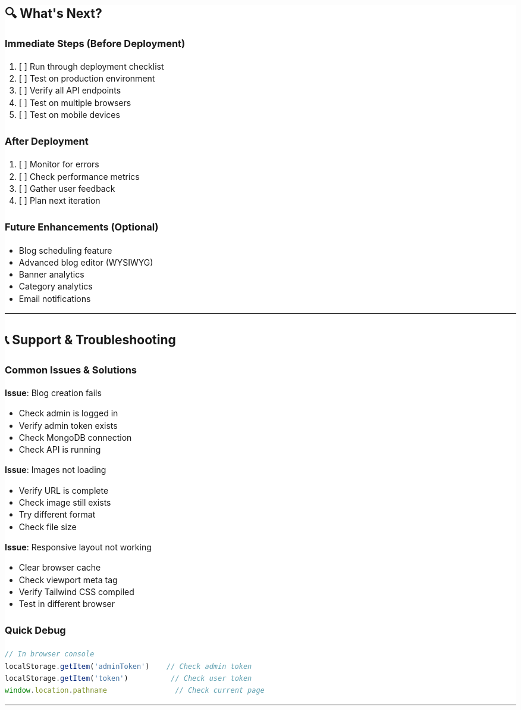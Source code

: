 ## 🔍 What's Next?

### **Immediate Steps** (Before Deployment)
1. [ ] Run through deployment checklist
2. [ ] Test on production environment
3. [ ] Verify all API endpoints
4. [ ] Test on multiple browsers
5. [ ] Test on mobile devices

### **After Deployment**
1. [ ] Monitor for errors
2. [ ] Check performance metrics
3. [ ] Gather user feedback
4. [ ] Plan next iteration

### **Future Enhancements** (Optional)
- Blog scheduling feature
- Advanced blog editor (WYSIWYG)
- Banner analytics
- Category analytics
- Email notifications

---

## 📞 Support & Troubleshooting

### **Common Issues & Solutions**

**Issue**: Blog creation fails
- Check admin is logged in
- Verify admin token exists
- Check MongoDB connection
- Check API is running

**Issue**: Images not loading
- Verify URL is complete
- Check image still exists
- Try different format
- Check file size

**Issue**: Responsive layout not working
- Clear browser cache
- Check viewport meta tag
- Verify Tailwind CSS compiled
- Test in different browser

### **Quick Debug**
```javascript
// In browser console
localStorage.getItem('adminToken')    // Check admin token
localStorage.getItem('token')          // Check user token
window.location.pathname                // Check current page
```

---
